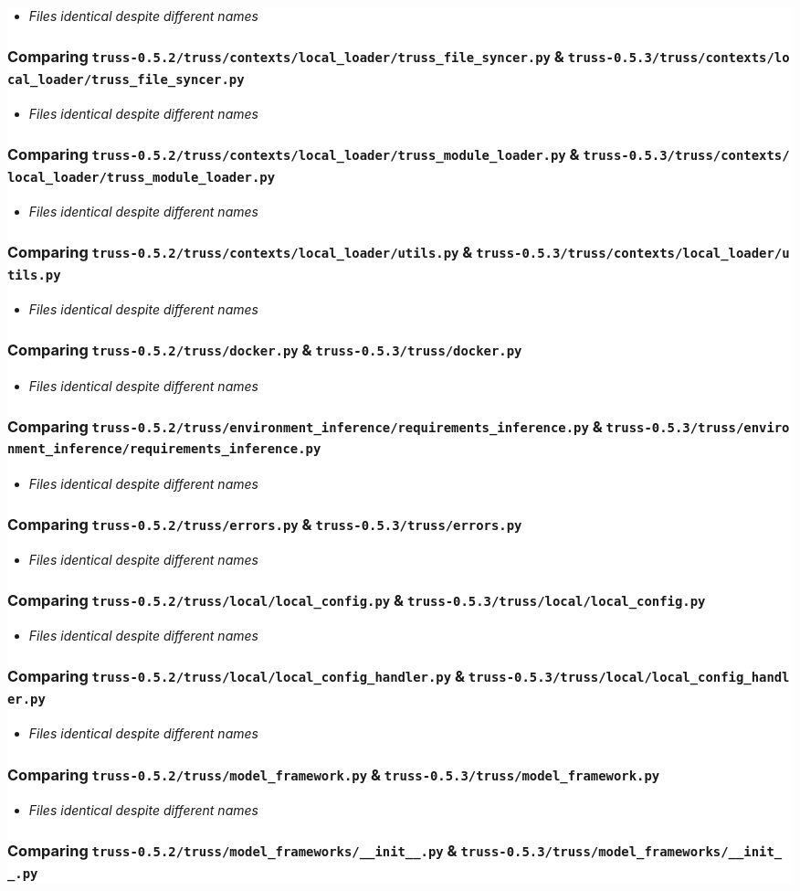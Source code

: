  * *Files identical despite different names*

### Comparing `truss-0.5.2/truss/contexts/local_loader/truss_file_syncer.py` & `truss-0.5.3/truss/contexts/local_loader/truss_file_syncer.py`

 * *Files identical despite different names*

### Comparing `truss-0.5.2/truss/contexts/local_loader/truss_module_loader.py` & `truss-0.5.3/truss/contexts/local_loader/truss_module_loader.py`

 * *Files identical despite different names*

### Comparing `truss-0.5.2/truss/contexts/local_loader/utils.py` & `truss-0.5.3/truss/contexts/local_loader/utils.py`

 * *Files identical despite different names*

### Comparing `truss-0.5.2/truss/docker.py` & `truss-0.5.3/truss/docker.py`

 * *Files identical despite different names*

### Comparing `truss-0.5.2/truss/environment_inference/requirements_inference.py` & `truss-0.5.3/truss/environment_inference/requirements_inference.py`

 * *Files identical despite different names*

### Comparing `truss-0.5.2/truss/errors.py` & `truss-0.5.3/truss/errors.py`

 * *Files identical despite different names*

### Comparing `truss-0.5.2/truss/local/local_config.py` & `truss-0.5.3/truss/local/local_config.py`

 * *Files identical despite different names*

### Comparing `truss-0.5.2/truss/local/local_config_handler.py` & `truss-0.5.3/truss/local/local_config_handler.py`

 * *Files identical despite different names*

### Comparing `truss-0.5.2/truss/model_framework.py` & `truss-0.5.3/truss/model_framework.py`

 * *Files identical despite different names*

### Comparing `truss-0.5.2/truss/model_frameworks/__init__.py` & `truss-0.5.3/truss/model_frameworks/__init__.py`
